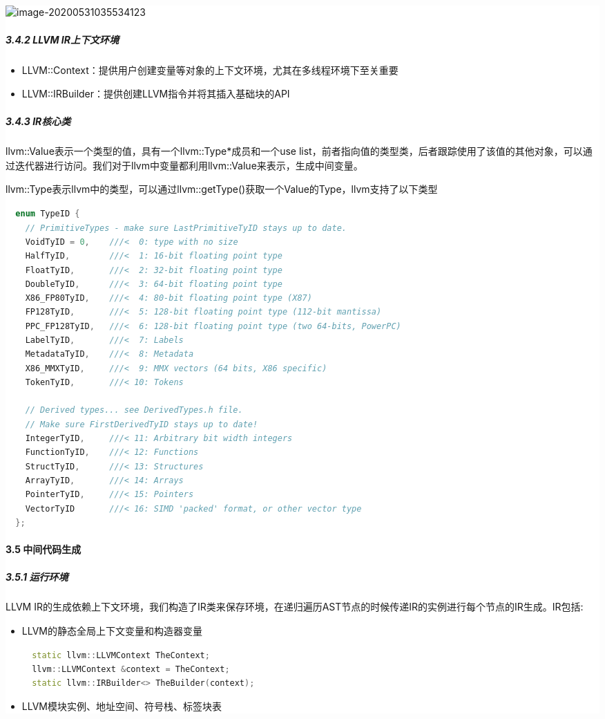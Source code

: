![image-20200531035534123](LLVM_layout.png)

##### 3.4.2 LLVM IR上下文环境

- LLVM::Context：提供用户创建变量等对象的上下文环境，尤其在多线程环境下至关重要

- LLVM::IRBuilder：提供创建LLVM指令并将其插入基础块的API

##### 3.4.3 IR核心类

llvm::Value表示一个类型的值，具有一个llvm::Type*成员和一个use list，前者指向值的类型类，后者跟踪使用了该值的其他对象，可以通过迭代器进行访问。我们对于llvm中变量都利用llvm::Value来表示，生成中间变量。

llvm::Type表示llvm中的类型，可以通过llvm::getType()获取一个Value的Type，llvm支持了以下类型

```cpp
  enum TypeID {
    // PrimitiveTypes - make sure LastPrimitiveTyID stays up to date.
    VoidTyID = 0,    ///<  0: type with no size
    HalfTyID,        ///<  1: 16-bit floating point type
    FloatTyID,       ///<  2: 32-bit floating point type
    DoubleTyID,      ///<  3: 64-bit floating point type
    X86_FP80TyID,    ///<  4: 80-bit floating point type (X87)
    FP128TyID,       ///<  5: 128-bit floating point type (112-bit mantissa)
    PPC_FP128TyID,   ///<  6: 128-bit floating point type (two 64-bits, PowerPC)
    LabelTyID,       ///<  7: Labels
    MetadataTyID,    ///<  8: Metadata
    X86_MMXTyID,     ///<  9: MMX vectors (64 bits, X86 specific)
    TokenTyID,       ///< 10: Tokens

    // Derived types... see DerivedTypes.h file.
    // Make sure FirstDerivedTyID stays up to date!
    IntegerTyID,     ///< 11: Arbitrary bit width integers
    FunctionTyID,    ///< 12: Functions
    StructTyID,      ///< 13: Structures
    ArrayTyID,       ///< 14: Arrays
    PointerTyID,     ///< 15: Pointers
    VectorTyID       ///< 16: SIMD 'packed' format, or other vector type
  };
```

#### 3.5 中间代码生成

##### 3.5.1 运行环境

LLVM IR的生成依赖上下文环境，我们构造了IR类来保存环境，在递归遍历AST节点的时候传递IR的实例进行每个节点的IR生成。IR包括:

- LLVM的静态全局上下文变量和构造器变量

  ```cpp
  	static llvm::LLVMContext TheContext;
  	llvm::LLVMContext &context = TheContext;
  	static llvm::IRBuilder<> TheBuilder(context);
  ```

- LLVM模块实例、地址空间、符号栈、标签块表
